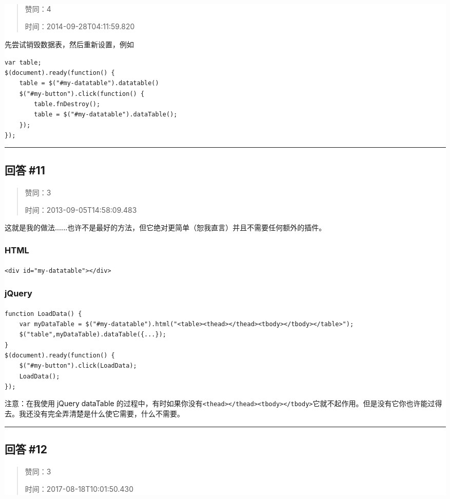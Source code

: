> 赞同：4
> 
> 时间：2014-09-28T04:11:59.820

先尝试销毁数据表，然后重新设置，例如

```
var table;
$(document).ready(function() {
    table = $("#my-datatable").datatable()
    $("#my-button").click(function() {
        table.fnDestroy();
        table = $("#my-datatable").dataTable();
    });
}); 
```

* * *

## 回答 #11

> 赞同：3
> 
> 时间：2013-09-05T14:58:09.483

这就是我的做法......也许不是最好的方法，但它绝对更简单（恕我直言）并且不需要任何额外的插件。

### HTML

```
<div id="my-datatable"></div> 
```

### jQuery

```
function LoadData() {
    var myDataTable = $("#my-datatable").html("<table><thead></thead><tbody></tbody></table>");
    $("table",myDataTable).dataTable({...});
}
$(document).ready(function() {
    $("#my-button").click(LoadData);
    LoadData();
}); 
```

注意：在我使用 jQuery dataTable 的过程中，有时如果你没有`<thead></thead><tbody></tbody>`它就不起作用。但是没有它你也许能过得去。我还没有完全弄清楚是什么使它需要，什么不需要。

* * *

## 回答 #12

> 赞同：3
> 
> 时间：2017-08-18T10:01:50.430

